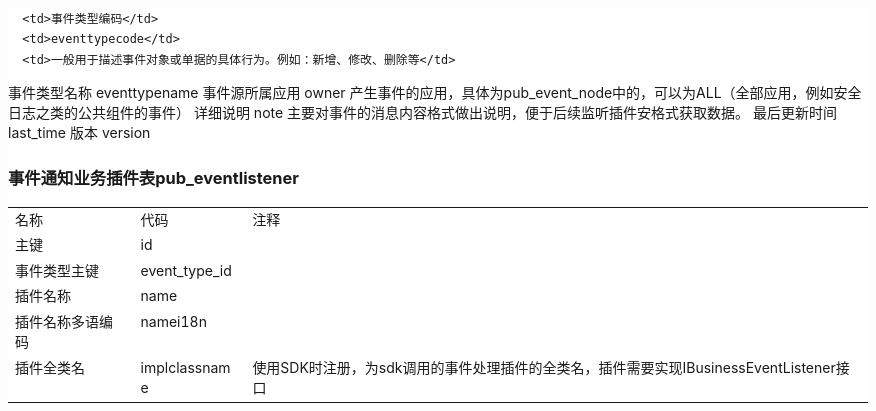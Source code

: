       <td>事件类型编码</td>
      <td>eventtypecode</td>
      <td>一般用于描述事件对象或单据的具体行为。例如：新增、修改、删除等</td>
   </tr>
   <tr>
      <td>事件类型名称</td>
      <td>eventtypename</td>
      <td></td>
   </tr>
   <tr>
      <td>事件源所属应用</td>
      <td>owner</td>
      <td>产生事件的应用，具体为pub_event_node中的，可以为ALL（全部应用，例如安全日志之类的公共组件的事件）</td>
   </tr>
   <tr>
      <td>详细说明</td>
      <td>note</td>
      <td>主要对事件的消息内容格式做出说明，便于后续监听插件安格式获取数据。</td>
   </tr>
   <tr>
      <td>最后更新时间</td>
      <td>last_time</td>
      <td></td>
   </tr>
   <tr>
      <td>版本</td>
      <td>version</td>
      <td></td>
   </tr>
</table>

###	事件通知业务插件表pub_eventlistener

<table>
   <tr>
      <td>名称</td>
      <td>代码</td>
      <td>注释</td>
   </tr>
   <tr>
      <td>主键</td>
      <td>id</td>
      <td></td>
   </tr>
   <tr>
      <td>事件类型主键</td>
      <td>event_type_id</td>
      <td></td>
   </tr>
   <tr>
      <td>插件名称</td>
      <td>name</td>
      <td></td>
   </tr>
   <tr>
      <td>插件名称多语编码</td>
      <td>namei18n</td>
      <td></td>
   </tr>
   <tr>
      <td>插件全类名</td>
      <td>implclassname</td>
      <td>使用SDK时注册，为sdk调用的事件处理插件的全类名，插件需要实现IBusinessEventListener接口</td>
   </tr>